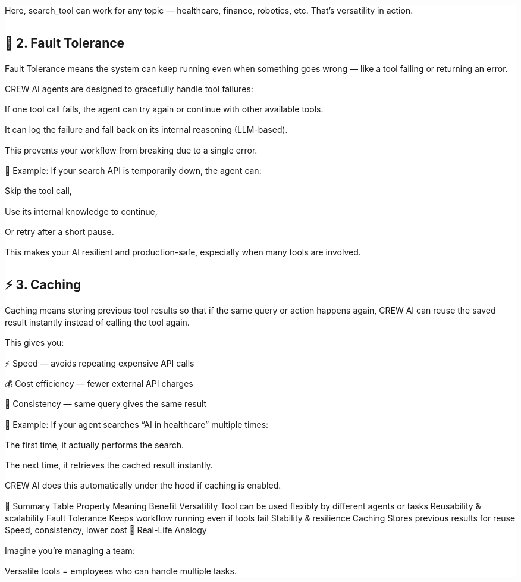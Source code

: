 
Here, search_tool can work for any topic — healthcare, finance, robotics, etc.
That’s versatility in action.

## 🧱 2. Fault Tolerance

Fault Tolerance means the system can keep running even when something goes wrong — like a tool failing or returning an error.

CREW AI agents are designed to gracefully handle tool failures:

If one tool call fails, the agent can try again or continue with other available tools.

It can log the failure and fall back on its internal reasoning (LLM-based).

This prevents your workflow from breaking due to a single error.

🧠 Example:
If your search API is temporarily down, the agent can:

Skip the tool call,

Use its internal knowledge to continue,

Or retry after a short pause.

This makes your AI resilient and production-safe, especially when many tools are involved.

## ⚡ 3. Caching

Caching means storing previous tool results so that if the same query or action happens again, CREW AI can reuse the saved result instantly instead of calling the tool again.

This gives you:

⚡ Speed — avoids repeating expensive API calls

💰 Cost efficiency — fewer external API charges

🧠 Consistency — same query gives the same result

🧠 Example:
If your agent searches “AI in healthcare” multiple times:

The first time, it actually performs the search.

The next time, it retrieves the cached result instantly.

CREW AI does this automatically under the hood if caching is enabled.

🧩 Summary Table
Property	Meaning	Benefit
Versatility	Tool can be used flexibly by different agents or tasks	Reusability & scalability
Fault Tolerance	Keeps workflow running even if tools fail	Stability & resilience
Caching	Stores previous results for reuse	Speed, consistency, lower cost
🚀 Real-Life Analogy

Imagine you’re managing a team:

Versatile tools = employees who can handle multiple tasks.
